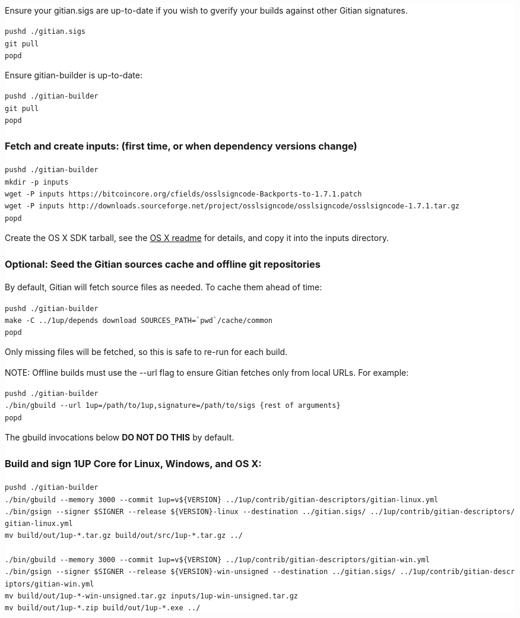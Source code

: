 Ensure your gitian.sigs are up-to-date if you wish to gverify your builds against other Gitian signatures.

    pushd ./gitian.sigs
    git pull
    popd

Ensure gitian-builder is up-to-date:

    pushd ./gitian-builder
    git pull
    popd

### Fetch and create inputs: (first time, or when dependency versions change)

    pushd ./gitian-builder
    mkdir -p inputs
    wget -P inputs https://bitcoincore.org/cfields/osslsigncode-Backports-to-1.7.1.patch
    wget -P inputs http://downloads.sourceforge.net/project/osslsigncode/osslsigncode/osslsigncode-1.7.1.tar.gz
    popd

Create the OS X SDK tarball, see the [OS X readme](README_osx.md) for details, and copy it into the inputs directory.

### Optional: Seed the Gitian sources cache and offline git repositories

By default, Gitian will fetch source files as needed. To cache them ahead of time:

    pushd ./gitian-builder
    make -C ../1up/depends download SOURCES_PATH=`pwd`/cache/common
    popd

Only missing files will be fetched, so this is safe to re-run for each build.

NOTE: Offline builds must use the --url flag to ensure Gitian fetches only from local URLs. For example:

    pushd ./gitian-builder
    ./bin/gbuild --url 1up=/path/to/1up,signature=/path/to/sigs {rest of arguments}
    popd

The gbuild invocations below <b>DO NOT DO THIS</b> by default.

### Build and sign 1UP Core for Linux, Windows, and OS X:

    pushd ./gitian-builder
    ./bin/gbuild --memory 3000 --commit 1up=v${VERSION} ../1up/contrib/gitian-descriptors/gitian-linux.yml
    ./bin/gsign --signer $SIGNER --release ${VERSION}-linux --destination ../gitian.sigs/ ../1up/contrib/gitian-descriptors/gitian-linux.yml
    mv build/out/1up-*.tar.gz build/out/src/1up-*.tar.gz ../

    ./bin/gbuild --memory 3000 --commit 1up=v${VERSION} ../1up/contrib/gitian-descriptors/gitian-win.yml
    ./bin/gsign --signer $SIGNER --release ${VERSION}-win-unsigned --destination ../gitian.sigs/ ../1up/contrib/gitian-descriptors/gitian-win.yml
    mv build/out/1up-*-win-unsigned.tar.gz inputs/1up-win-unsigned.tar.gz
    mv build/out/1up-*.zip build/out/1up-*.exe ../
